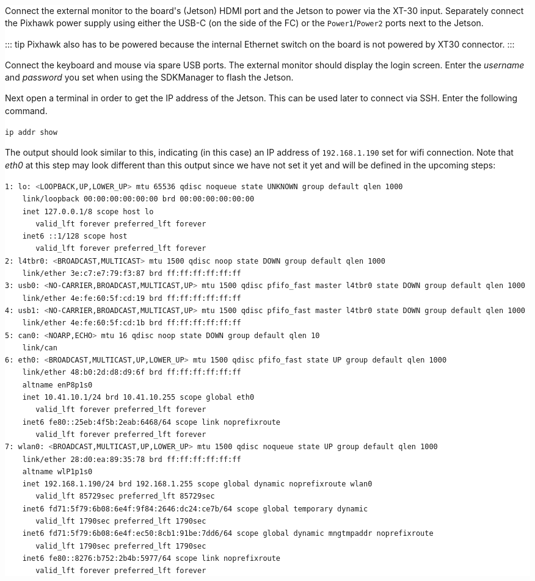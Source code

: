 
Connect the external monitor to the board's (Jetson) HDMI port and the Jetson to power via the XT-30 input.
Separately connect the Pixhawk power supply using either the USB-C (on the side of the FC) or the `Power1`/`Power2` ports next to the Jetson.

::: tip
Pixhawk also has to be powered because the internal Ethernet switch on the board is not powered by XT30 connector.
:::

Connect the keyboard and mouse via spare USB ports.
The external monitor should display the login screen.
Enter the _username_ and _password_ you set when using the SDKManager to flash the Jetson.

Next open a terminal in order to get the IP address of the Jetson.
This can be used later to connect via SSH.
Enter the following command.

```sh
ip addr show
```

The output should look similar to this, indicating (in this case) an IP address of `192.168.1.190` set for wifi connection.
Note that _eth0_ at this step may look different than this output since we have not set it yet and will be defined in the upcoming steps:

```sh
1: lo: <LOOPBACK,UP,LOWER_UP> mtu 65536 qdisc noqueue state UNKNOWN group default qlen 1000
    link/loopback 00:00:00:00:00:00 brd 00:00:00:00:00:00
    inet 127.0.0.1/8 scope host lo
       valid_lft forever preferred_lft forever
    inet6 ::1/128 scope host
       valid_lft forever preferred_lft forever
2: l4tbr0: <BROADCAST,MULTICAST> mtu 1500 qdisc noop state DOWN group default qlen 1000
    link/ether 3e:c7:e7:79:f3:87 brd ff:ff:ff:ff:ff:ff
3: usb0: <NO-CARRIER,BROADCAST,MULTICAST,UP> mtu 1500 qdisc pfifo_fast master l4tbr0 state DOWN group default qlen 1000
    link/ether 4e:fe:60:5f:cd:19 brd ff:ff:ff:ff:ff:ff
4: usb1: <NO-CARRIER,BROADCAST,MULTICAST,UP> mtu 1500 qdisc pfifo_fast master l4tbr0 state DOWN group default qlen 1000
    link/ether 4e:fe:60:5f:cd:1b brd ff:ff:ff:ff:ff:ff
5: can0: <NOARP,ECHO> mtu 16 qdisc noop state DOWN group default qlen 10
    link/can
6: eth0: <BROADCAST,MULTICAST,UP,LOWER_UP> mtu 1500 qdisc pfifo_fast state UP group default qlen 1000
    link/ether 48:b0:2d:d8:d9:6f brd ff:ff:ff:ff:ff:ff
    altname enP8p1s0
    inet 10.41.10.1/24 brd 10.41.10.255 scope global eth0
       valid_lft forever preferred_lft forever
    inet6 fe80::25eb:4f5b:2eab:6468/64 scope link noprefixroute
       valid_lft forever preferred_lft forever
7: wlan0: <BROADCAST,MULTICAST,UP,LOWER_UP> mtu 1500 qdisc noqueue state UP group default qlen 1000
    link/ether 28:d0:ea:89:35:78 brd ff:ff:ff:ff:ff:ff
    altname wlP1p1s0
    inet 192.168.1.190/24 brd 192.168.1.255 scope global dynamic noprefixroute wlan0
       valid_lft 85729sec preferred_lft 85729sec
    inet6 fd71:5f79:6b08:6e4f:9f84:2646:dc24:ce7b/64 scope global temporary dynamic
       valid_lft 1790sec preferred_lft 1790sec
    inet6 fd71:5f79:6b08:6e4f:ec50:8cb1:91be:7dd6/64 scope global dynamic mngtmpaddr noprefixroute
       valid_lft 1790sec preferred_lft 1790sec
    inet6 fe80::8276:b752:2b4b:5977/64 scope link noprefixroute
       valid_lft forever preferred_lft forever
```
